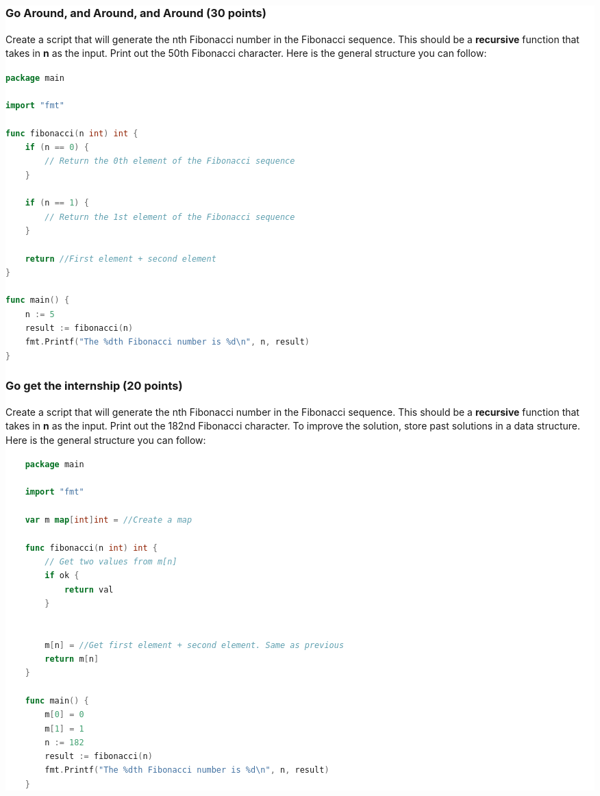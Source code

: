 

### Go Around, and Around, and Around (30 points)
Create a script that will generate the nth Fibonacci number in the Fibonacci sequence. This should be a **recursive** function that takes in **n** as the input. Print out the 50th Fibonacci character. Here is the general structure you can follow:

```go
package main

import "fmt"

func fibonacci(n int) int {
    if (n == 0) {
        // Return the 0th element of the Fibonacci sequence
    }

    if (n == 1) {
        // Return the 1st element of the Fibonacci sequence
    }

    return //First element + second element 
}

func main() {
    n := 5
    result := fibonacci(n)
    fmt.Printf("The %dth Fibonacci number is %d\n", n, result)
}
```


### Go get the internship (20 points)
Create a script that will generate the nth Fibonacci number in the Fibonacci sequence. This should be a **recursive** function that takes in **n** as the input. Print out the 182nd Fibonacci character. To improve the solution, store past solutions in a data structure. Here is the general structure you can follow:

```go
    package main

    import "fmt"

    var m map[int]int = //Create a map

    func fibonacci(n int) int {
        // Get two values from m[n]
        if ok {
            return val
        }


        m[n] = //Get first element + second element. Same as previous
        return m[n]
    }

    func main() {
        m[0] = 0
        m[1] = 1
        n := 182
        result := fibonacci(n)
        fmt.Printf("The %dth Fibonacci number is %d\n", n, result)
    }
```
